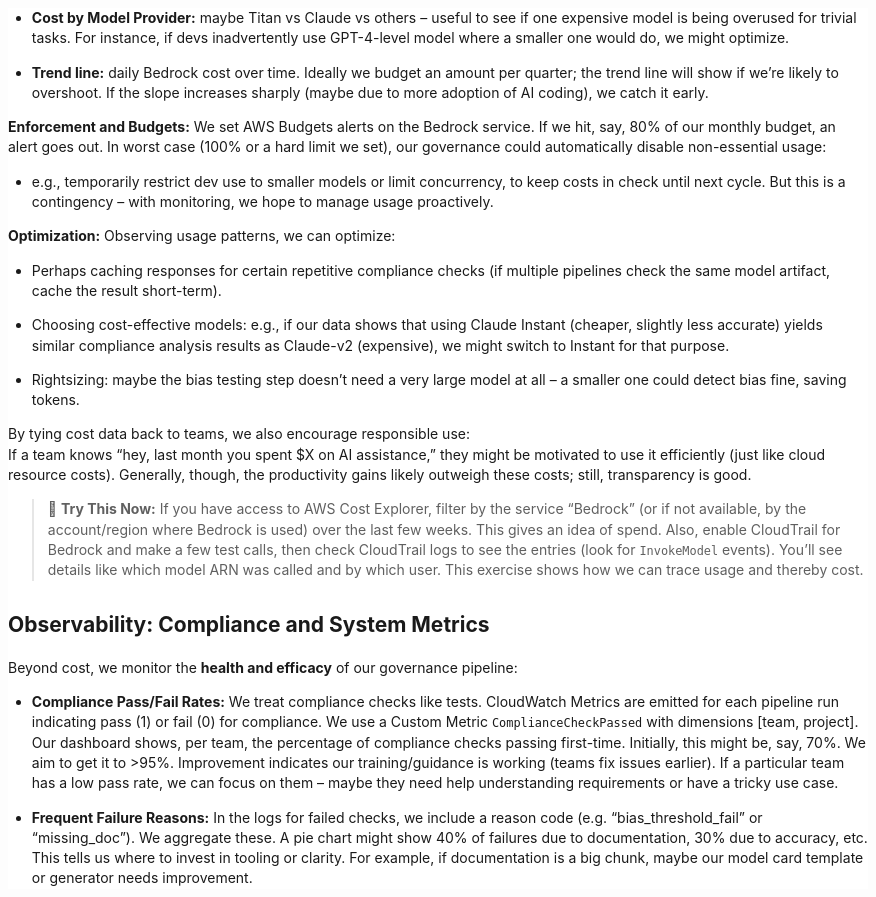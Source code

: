 - **Cost by Model Provider:** maybe Titan vs Claude vs others – useful to see if one expensive model is being overused for trivial tasks. For instance, if devs inadvertently use GPT-4-level model where a smaller one would do, we might optimize.
    
- **Trend line:** daily Bedrock cost over time. Ideally we budget an amount per quarter; the trend line will show if we’re likely to overshoot. If the slope increases sharply (maybe due to more adoption of AI coding), we catch it early.
    

**Enforcement and Budgets:** We set AWS Budgets alerts on the Bedrock service. If we hit, say, 80% of our monthly budget, an alert goes out. In worst case (100% or a hard limit we set), our governance could automatically disable non-essential usage:

- e.g., temporarily restrict dev use to smaller models or limit concurrency, to keep costs in check until next cycle. But this is a contingency – with monitoring, we hope to manage usage proactively.
    

**Optimization:** Observing usage patterns, we can optimize:

- Perhaps caching responses for certain repetitive compliance checks (if multiple pipelines check the same model artifact, cache the result short-term).
    
- Choosing cost-effective models: e.g., if our data shows that using Claude Instant (cheaper, slightly less accurate) yields similar compliance analysis results as Claude-v2 (expensive), we might switch to Instant for that purpose.
    
- Rightsizing: maybe the bias testing step doesn’t need a very large model at all – a smaller one could detect bias fine, saving tokens.
    

By tying cost data back to teams, we also encourage responsible use:  
If a team knows “hey, last month you spent $X on AI assistance,” they might be motivated to use it efficiently (just like cloud resource costs). Generally, though, the productivity gains likely outweigh these costs; still, transparency is good.

> 📌 **Try This Now:** If you have access to AWS Cost Explorer, filter by the service “Bedrock” (or if not available, by the account/region where Bedrock is used) over the last few weeks. This gives an idea of spend. Also, enable CloudTrail for Bedrock and make a few test calls, then check CloudTrail logs to see the entries (look for `InvokeModel` events). You’ll see details like which model ARN was called and by which user. This exercise shows how we can trace usage and thereby cost.

## Observability: Compliance and System Metrics

Beyond cost, we monitor the **health and efficacy** of our governance pipeline:

- **Compliance Pass/Fail Rates:** We treat compliance checks like tests. CloudWatch Metrics are emitted for each pipeline run indicating pass (1) or fail (0) for compliance. We use a Custom Metric `ComplianceCheckPassed` with dimensions [team, project]. Our dashboard shows, per team, the percentage of compliance checks passing first-time. Initially, this might be, say, 70%. We aim to get it to >95%. Improvement indicates our training/guidance is working (teams fix issues earlier). If a particular team has a low pass rate, we can focus on them – maybe they need help understanding requirements or have a tricky use case.
    
- **Frequent Failure Reasons:** In the logs for failed checks, we include a reason code (e.g. “bias_threshold_fail” or “missing_doc”). We aggregate these. A pie chart might show 40% of failures due to documentation, 30% due to accuracy, etc. This tells us where to invest in tooling or clarity. For example, if documentation is a big chunk, maybe our model card template or generator needs improvement.
    